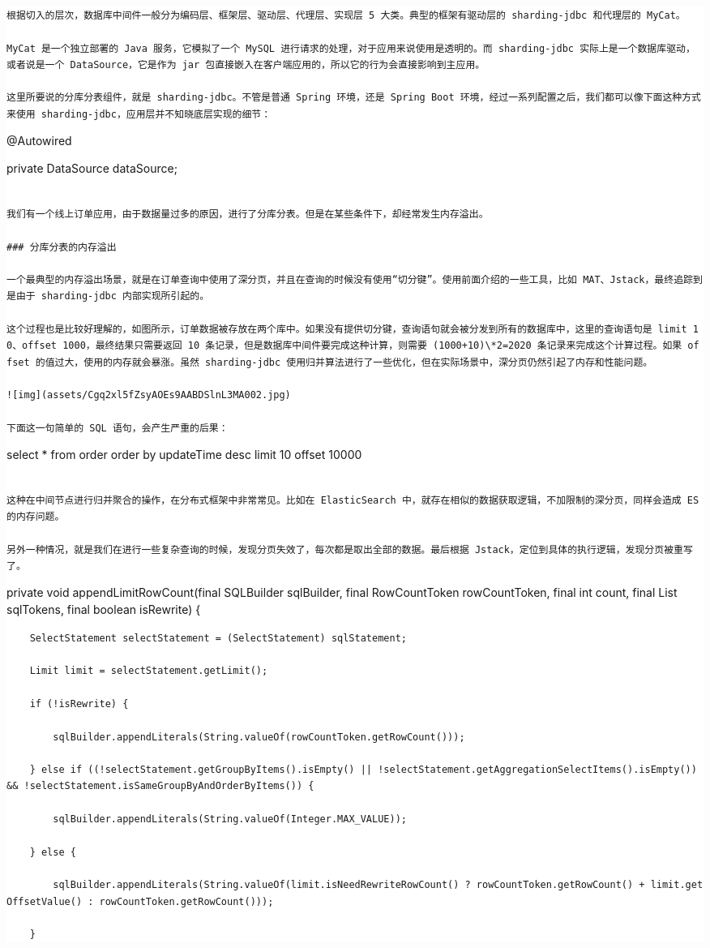```
根据切入的层次，数据库中间件一般分为编码层、框架层、驱动层、代理层、实现层 5 大类。典型的框架有驱动层的 sharding-jdbc 和代理层的 MyCat。

MyCat 是一个独立部署的 Java 服务，它模拟了一个 MySQL 进行请求的处理，对于应用来说使用是透明的。而 sharding-jdbc 实际上是一个数据库驱动，或者说是一个 DataSource，它是作为 jar 包直接嵌入在客户端应用的，所以它的行为会直接影响到主应用。

这里所要说的分库分表组件，就是 sharding-jdbc。不管是普通 Spring 环境，还是 Spring Boot 环境，经过一系列配置之后，我们都可以像下面这种方式来使用 sharding-jdbc，应用层并不知晓底层实现的细节：

```

@Autowired

private DataSource dataSource;

```

我们有一个线上订单应用，由于数据量过多的原因，进行了分库分表。但是在某些条件下，却经常发生内存溢出。

### 分库分表的内存溢出

一个最典型的内存溢出场景，就是在订单查询中使用了深分页，并且在查询的时候没有使用“切分键”。使用前面介绍的一些工具，比如 MAT、Jstack，最终追踪到是由于 sharding-jdbc 内部实现所引起的。

这个过程也是比较好理解的，如图所示，订单数据被存放在两个库中。如果没有提供切分键，查询语句就会被分发到所有的数据库中，这里的查询语句是 limit 10、offset 1000，最终结果只需要返回 10 条记录，但是数据库中间件要完成这种计算，则需要 (1000+10)\*2=2020 条记录来完成这个计算过程。如果 offset 的值过大，使用的内存就会暴涨。虽然 sharding-jdbc 使用归并算法进行了一些优化，但在实际场景中，深分页仍然引起了内存和性能问题。

![img](assets/Cgq2xl5fZsyAOEs9AABDSlnL3MA002.jpg)

下面这一句简单的 SQL 语句，会产生严重的后果：

```

select * from order  order by updateTime desc limit 10 offset 10000

```

这种在中间节点进行归并聚合的操作，在分布式框架中非常常见。比如在 ElasticSearch 中，就存在相似的数据获取逻辑，不加限制的深分页，同样会造成 ES 的内存问题。

另外一种情况，就是我们在进行一些复杂查询的时候，发现分页失效了，每次都是取出全部的数据。最后根据 Jstack，定位到具体的执行逻辑，发现分页被重写了。

```

private void appendLimitRowCount(final SQLBuilder sqlBuilder, final RowCountToken rowCountToken, final int count, final List<SQLToken> sqlTokens, final boolean isRewrite) {

```
    SelectStatement selectStatement = (SelectStatement) sqlStatement;

    Limit limit = selectStatement.getLimit();

    if (!isRewrite) {

        sqlBuilder.appendLiterals(String.valueOf(rowCountToken.getRowCount()));

    } else if ((!selectStatement.getGroupByItems().isEmpty() || !selectStatement.getAggregationSelectItems().isEmpty()) && !selectStatement.isSameGroupByAndOrderByItems()) {

        sqlBuilder.appendLiterals(String.valueOf(Integer.MAX_VALUE));

    } else {

        sqlBuilder.appendLiterals(String.valueOf(limit.isNeedRewriteRowCount() ? rowCountToken.getRowCount() + limit.getOffsetValue() : rowCountToken.getRowCount()));

    }

```